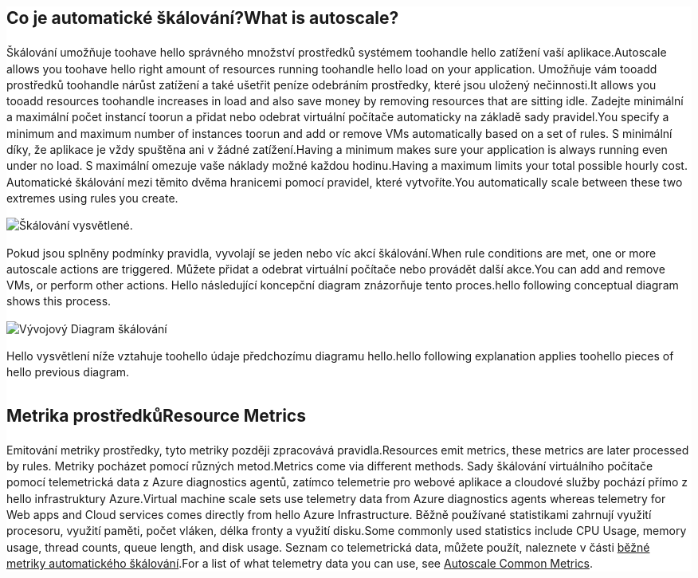 ## <a name="what-is-autoscale"></a><span data-ttu-id="732b5-111">Co je automatické škálování?</span><span class="sxs-lookup"><span data-stu-id="732b5-111">What is autoscale?</span></span>
<span data-ttu-id="732b5-112">Škálování umožňuje toohave hello správného množství prostředků systémem toohandle hello zatížení vaší aplikace.</span><span class="sxs-lookup"><span data-stu-id="732b5-112">Autoscale allows you toohave hello right amount of resources running toohandle hello load on your application.</span></span> <span data-ttu-id="732b5-113">Umožňuje vám tooadd prostředků toohandle nárůst zatížení a také ušetřit peníze odebráním prostředky, které jsou uložený nečinnosti.</span><span class="sxs-lookup"><span data-stu-id="732b5-113">It allows you tooadd resources toohandle increases in load and also save money by removing resources that are sitting idle.</span></span> <span data-ttu-id="732b5-114">Zadejte minimální a maximální počet instancí toorun a přidat nebo odebrat virtuální počítače automaticky na základě sady pravidel.</span><span class="sxs-lookup"><span data-stu-id="732b5-114">You specify a minimum and maximum number of instances toorun and add or remove VMs automatically based on a set of rules.</span></span> <span data-ttu-id="732b5-115">S minimální díky, že aplikace je vždy spuštěna ani v žádné zatížení.</span><span class="sxs-lookup"><span data-stu-id="732b5-115">Having a minimum makes sure your application is always running even under no load.</span></span> <span data-ttu-id="732b5-116">S maximální omezuje vaše náklady možné každou hodinu.</span><span class="sxs-lookup"><span data-stu-id="732b5-116">Having a maximum limits your total possible hourly cost.</span></span> <span data-ttu-id="732b5-117">Automatické škálování mezi těmito dvěma hranicemi pomocí pravidel, které vytvoříte.</span><span class="sxs-lookup"><span data-stu-id="732b5-117">You automatically scale between these two extremes using rules you create.</span></span>

 ![Škálování vysvětlené.](./media/monitoring-overview-autoscale/AutoscaleConcept.png)

<span data-ttu-id="732b5-120">Pokud jsou splněny podmínky pravidla, vyvolají se jeden nebo víc akcí škálování.</span><span class="sxs-lookup"><span data-stu-id="732b5-120">When rule conditions are met, one or more autoscale actions are triggered.</span></span> <span data-ttu-id="732b5-121">Můžete přidat a odebrat virtuální počítače nebo provádět další akce.</span><span class="sxs-lookup"><span data-stu-id="732b5-121">You can add and remove VMs, or perform other actions.</span></span> <span data-ttu-id="732b5-122">Hello následující koncepční diagram znázorňuje tento proces.</span><span class="sxs-lookup"><span data-stu-id="732b5-122">hello following conceptual diagram shows this process.</span></span>  

 ![Vývojový Diagram škálování](./media/monitoring-overview-autoscale/Autoscale_Overview_v4.png)

<span data-ttu-id="732b5-124">Hello vysvětlení níže vztahuje toohello údaje předchozímu diagramu hello.</span><span class="sxs-lookup"><span data-stu-id="732b5-124">hello following explanation applies toohello pieces of hello previous diagram.</span></span>   

## <a name="resource-metrics"></a><span data-ttu-id="732b5-125">Metrika prostředků</span><span class="sxs-lookup"><span data-stu-id="732b5-125">Resource Metrics</span></span>
<span data-ttu-id="732b5-126">Emitování metriky prostředky, tyto metriky později zpracovává pravidla.</span><span class="sxs-lookup"><span data-stu-id="732b5-126">Resources emit metrics, these metrics are later processed by rules.</span></span> <span data-ttu-id="732b5-127">Metriky pocházet pomocí různých metod.</span><span class="sxs-lookup"><span data-stu-id="732b5-127">Metrics come via different methods.</span></span>
<span data-ttu-id="732b5-128">Sady škálování virtuálního počítače pomocí telemetrická data z Azure diagnostics agentů, zatímco telemetrie pro webové aplikace a cloudové služby pochází přímo z hello infrastruktury Azure.</span><span class="sxs-lookup"><span data-stu-id="732b5-128">Virtual machine scale sets use telemetry data from Azure diagnostics agents whereas telemetry for Web apps and Cloud services comes directly from hello Azure Infrastructure.</span></span> <span data-ttu-id="732b5-129">Běžně používané statistikami zahrnují využití procesoru, využití paměti, počet vláken, délka fronty a využití disku.</span><span class="sxs-lookup"><span data-stu-id="732b5-129">Some commonly used statistics include CPU Usage, memory usage, thread counts, queue length, and disk usage.</span></span> <span data-ttu-id="732b5-130">Seznam co telemetrická data, můžete použít, naleznete v části [běžné metriky automatického škálování](insights-autoscale-common-metrics.md).</span><span class="sxs-lookup"><span data-stu-id="732b5-130">For a list of what telemetry data you can use, see [Autoscale Common Metrics](insights-autoscale-common-metrics.md).</span></span>
